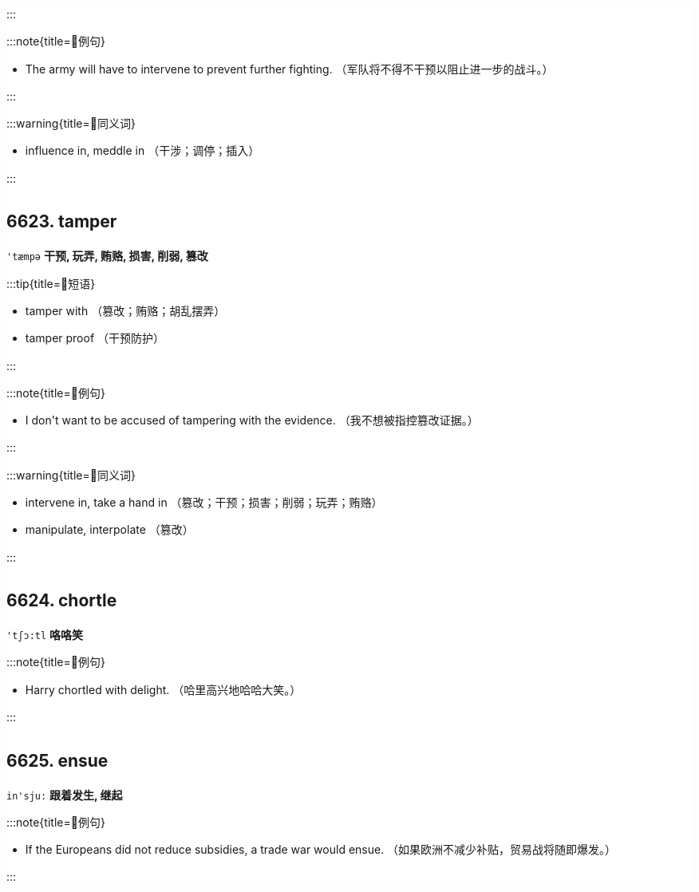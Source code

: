 :::

:::note{title=🎤例句}

- The army will have to intervene to prevent further fighting. （军队将不得不干预以阻止进一步的战斗。）

:::

:::warning{title=🤔同义词}

- influence in, meddle in （干涉；调停；插入）

:::


## 6623. tamper

`'tæmpə`  **干预, 玩弄, 贿赂, 损害, 削弱, 篡改**

:::tip{title=🤩短语}

- tamper with （篡改；贿赂；胡乱摆弄）

- tamper proof （干预防护）

:::

:::note{title=🎤例句}

- I don't want to be accused of tampering with the evidence. （我不想被指控篡改证据。）

:::

:::warning{title=🤔同义词}

- intervene in, take a hand in （篡改；干预；损害；削弱；玩弄；贿赂）

- manipulate, interpolate （篡改）

:::


## 6624. chortle

`'tʃɔ:tl`  **咯咯笑**

:::note{title=🎤例句}

- Harry chortled with delight. （哈里高兴地哈哈大笑。）

:::

## 6625. ensue

`in'sju:`  **跟着发生, 继起**

:::note{title=🎤例句}

- If the Europeans did not reduce subsidies, a trade war would ensue. （如果欧洲不减少补贴，贸易战将随即爆发。）

:::
